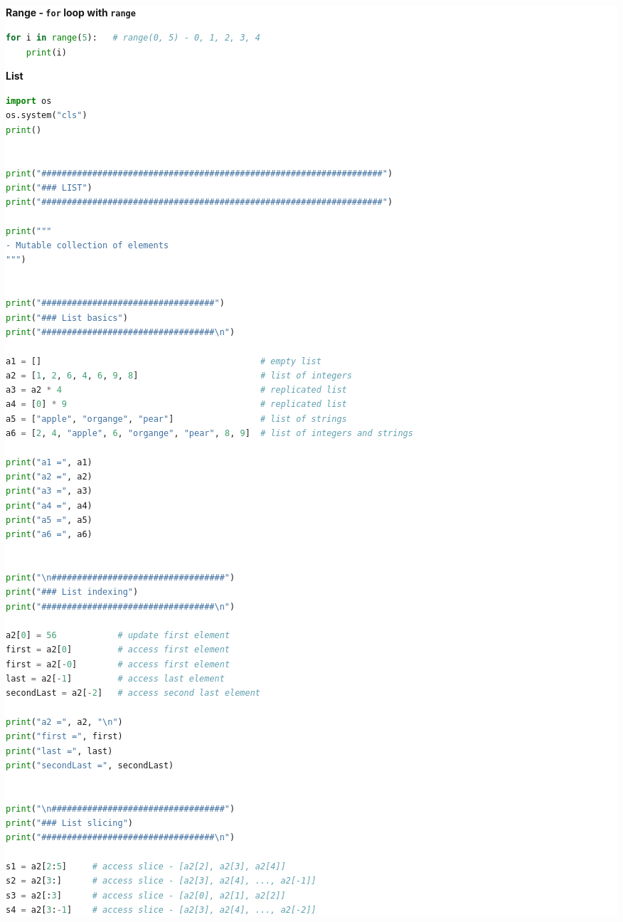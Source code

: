 **Range - `for` loop with `range`**
```python
for i in range(5):   # range(0, 5) - 0, 1, 2, 3, 4
    print(i)
```

**List**
```python
import os
os.system("cls")
print()


print("###################################################################")
print("### LIST")
print("###################################################################")

print("""
- Mutable collection of elements
""")


print("##################################")
print("### List basics")
print("##################################\n")

a1 = []                                           # empty list
a2 = [1, 2, 6, 4, 6, 9, 8]                        # list of integers
a3 = a2 * 4                                       # replicated list
a4 = [0] * 9                                      # replicated list
a5 = ["apple", "organge", "pear"]                 # list of strings
a6 = [2, 4, "apple", 6, "organge", "pear", 8, 9]  # list of integers and strings

print("a1 =", a1)
print("a2 =", a2)
print("a3 =", a3)
print("a4 =", a4)
print("a5 =", a5)
print("a6 =", a6)


print("\n##################################")
print("### List indexing")
print("##################################\n")

a2[0] = 56            # update first element
first = a2[0]         # access first element
first = a2[-0]        # access first element
last = a2[-1]         # access last element
secondLast = a2[-2]   # access second last element

print("a2 =", a2, "\n")
print("first =", first)
print("last =", last)
print("secondLast =", secondLast)


print("\n##################################")
print("### List slicing")
print("##################################\n")

s1 = a2[2:5]     # access slice - [a2[2], a2[3], a2[4]]
s2 = a2[3:]      # access slice - [a2[3], a2[4], ..., a2[-1]]
s3 = a2[:3]      # access slice - [a2[0], a2[1], a2[2]]
s4 = a2[3:-1]    # access slice - [a2[3], a2[4], ..., a2[-2]]
```